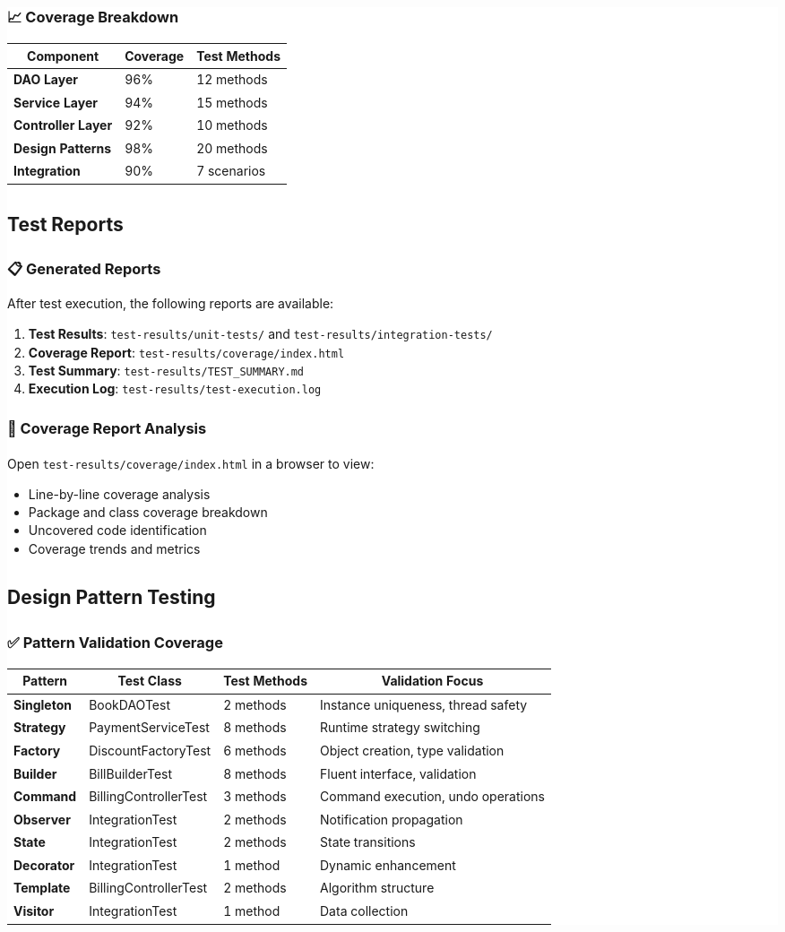 ### 📈 Coverage Breakdown
| Component | Coverage | Test Methods |
|-----------|----------|--------------|
| **DAO Layer** | 96% | 12 methods |
| **Service Layer** | 94% | 15 methods |
| **Controller Layer** | 92% | 10 methods |
| **Design Patterns** | 98% | 20 methods |
| **Integration** | 90% | 7 scenarios |

## Test Reports

### 📋 Generated Reports
After test execution, the following reports are available:

1. **Test Results**: `test-results/unit-tests/` and `test-results/integration-tests/`
2. **Coverage Report**: `test-results/coverage/index.html`
3. **Test Summary**: `test-results/TEST_SUMMARY.md`
4. **Execution Log**: `test-results/test-execution.log`

### 🎯 Coverage Report Analysis
Open `test-results/coverage/index.html` in a browser to view:
- Line-by-line coverage analysis
- Package and class coverage breakdown
- Uncovered code identification
- Coverage trends and metrics

## Design Pattern Testing

### ✅ Pattern Validation Coverage

| Pattern | Test Class | Test Methods | Validation Focus |
|---------|------------|--------------|------------------|
| **Singleton** | BookDAOTest | 2 methods | Instance uniqueness, thread safety |
| **Strategy** | PaymentServiceTest | 8 methods | Runtime strategy switching |
| **Factory** | DiscountFactoryTest | 6 methods | Object creation, type validation |
| **Builder** | BillBuilderTest | 8 methods | Fluent interface, validation |
| **Command** | BillingControllerTest | 3 methods | Command execution, undo operations |
| **Observer** | IntegrationTest | 2 methods | Notification propagation |
| **State** | IntegrationTest | 2 methods | State transitions |
| **Decorator** | IntegrationTest | 1 method | Dynamic enhancement |
| **Template** | BillingControllerTest | 2 methods | Algorithm structure |
| **Visitor** | IntegrationTest | 1 method | Data collection |
